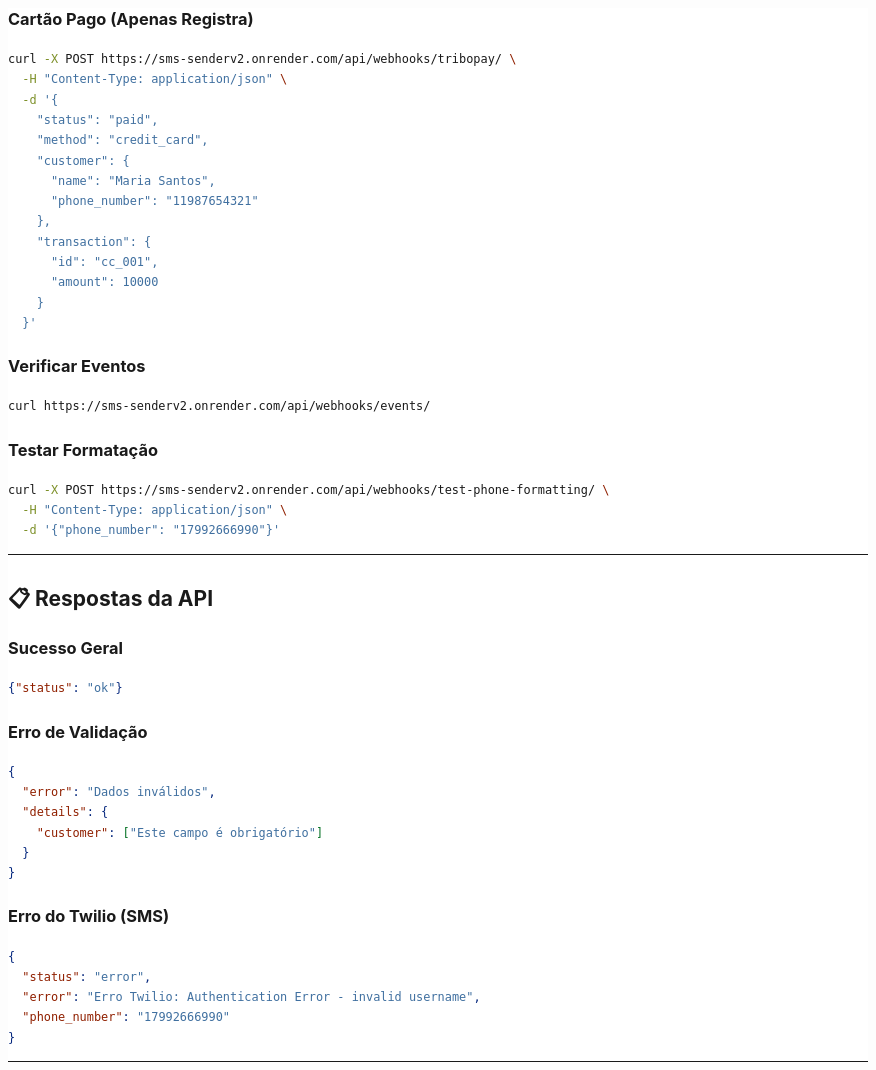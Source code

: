 ### Cartão Pago (Apenas Registra)
```bash
curl -X POST https://sms-senderv2.onrender.com/api/webhooks/tribopay/ \
  -H "Content-Type: application/json" \
  -d '{
    "status": "paid",
    "method": "credit_card",
    "customer": {
      "name": "Maria Santos",
      "phone_number": "11987654321"
    },
    "transaction": {
      "id": "cc_001",
      "amount": 10000
    }
  }'
```

### Verificar Eventos
```bash
curl https://sms-senderv2.onrender.com/api/webhooks/events/
```

### Testar Formatação
```bash
curl -X POST https://sms-senderv2.onrender.com/api/webhooks/test-phone-formatting/ \
  -H "Content-Type: application/json" \
  -d '{"phone_number": "17992666990"}'
```

---

## 📋 Respostas da API

### Sucesso Geral
```json
{"status": "ok"}
```

### Erro de Validação
```json
{
  "error": "Dados inválidos",
  "details": {
    "customer": ["Este campo é obrigatório"]
  }
}
```

### Erro do Twilio (SMS)
```json
{
  "status": "error",
  "error": "Erro Twilio: Authentication Error - invalid username",
  "phone_number": "17992666990"
}
```

---